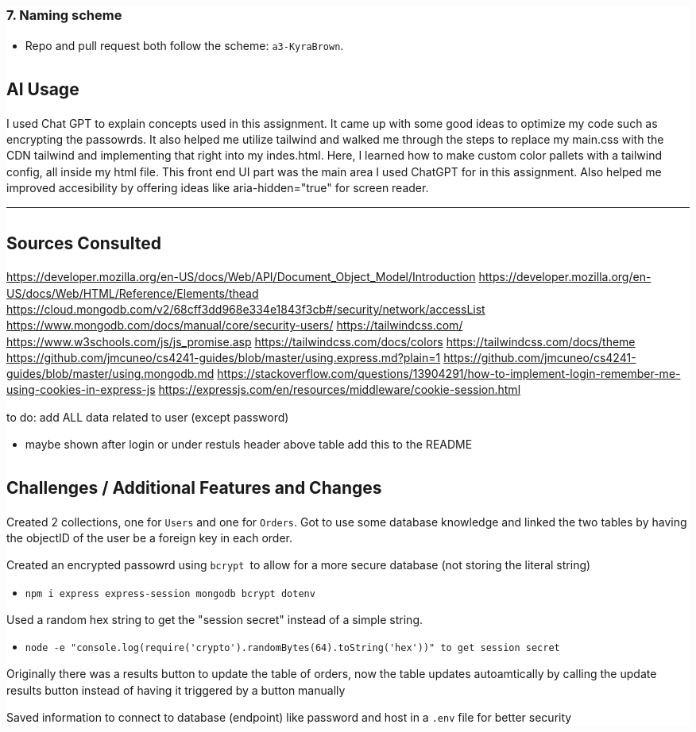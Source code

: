 ### 7. Naming scheme
- Repo and pull request both follow the scheme: `a3-KyraBrown`.


## AI Usage
I used Chat GPT to explain concepts used in this assignment.  It came up with some good ideas to optimize my code such as encrypting the passowrds.  It also helped me utilize tailwind and walked me through the steps to replace my main.css with the CDN tailwind and implementing that right into my indes.html.  Here, I learned how to make custom color pallets with a tailwind config, all inside my html file.  This front end UI part was the main area I used ChatGPT for in this assignment.  Also helped me improved accesibility by offering ideas like aria-hidden="true" for screen reader.

---

## Sources Consulted
https://developer.mozilla.org/en-US/docs/Web/API/Document_Object_Model/Introduction
https://developer.mozilla.org/en-US/docs/Web/HTML/Reference/Elements/thead
https://cloud.mongodb.com/v2/68cff3dd968e334e1843f3cb#/security/network/accessList
https://www.mongodb.com/docs/manual/core/security-users/
https://tailwindcss.com/
https://www.w3schools.com/js/js_promise.asp
https://tailwindcss.com/docs/colors
https://tailwindcss.com/docs/theme
https://github.com/jmcuneo/cs4241-guides/blob/master/using.express.md?plain=1
https://github.com/jmcuneo/cs4241-guides/blob/master/using.mongodb.md
https://stackoverflow.com/questions/13904291/how-to-implement-login-remember-me-using-cookies-in-express-js
https://expressjs.com/en/resources/middleware/cookie-session.html

to do:
add ALL data related to user (except password) 
- maybe shown after login or under restuls header above table
  add this to the README


## Challenges / Additional Features and Changes
Created 2 collections, one for `Users` and one for `Orders`.
Got to use some database knowledge and linked the two tables by having the objectID of the user be a foreign key in each order.

Created an encrypted passowrd using `bcrypt `to allow for a more secure database (not storing the literal string)
- `npm i express express-session mongodb bcrypt dotenv`

Used a random hex string to get the "session secret" instead of a simple string.
- `node -e "console.log(require('crypto').randomBytes(64).toString('hex'))" to get session secret`

Originally there was a results button to update the table of orders, now the table updates autoamtically by calling the update results button instead of having it triggered by a button manually

Saved information to connect to database (endpoint) like password and host in a `.env` file for better security
